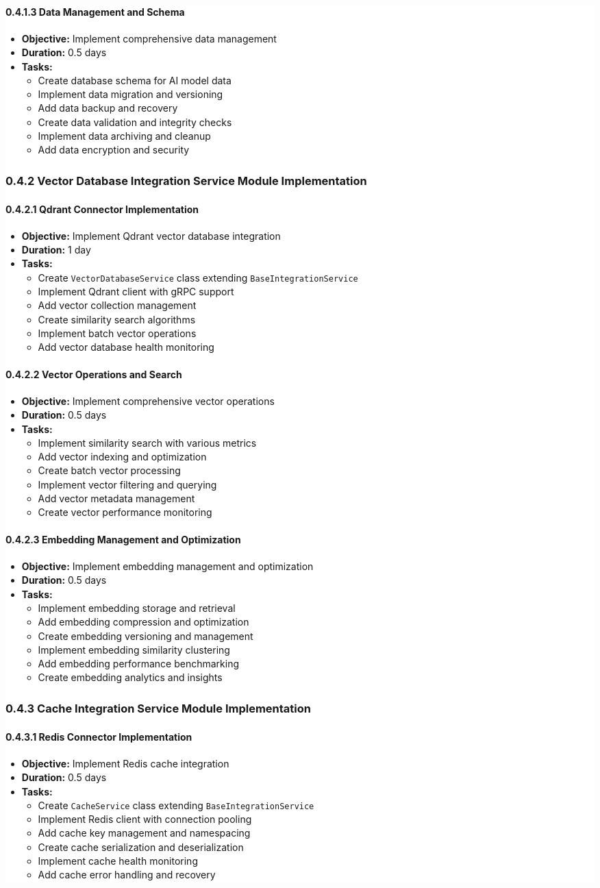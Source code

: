 #### 0.4.1.3 Data Management and Schema
- **Objective:** Implement comprehensive data management
- **Duration:** 0.5 days
- **Tasks:**
  - Create database schema for AI model data
  - Implement data migration and versioning
  - Add data backup and recovery
  - Create data validation and integrity checks
  - Implement data archiving and cleanup
  - Add data encryption and security

### 0.4.2 Vector Database Integration Service Module Implementation

#### 0.4.2.1 Qdrant Connector Implementation
- **Objective:** Implement Qdrant vector database integration
- **Duration:** 1 day
- **Tasks:**
  - Create `VectorDatabaseService` class extending `BaseIntegrationService`
  - Implement Qdrant client with gRPC support
  - Add vector collection management
  - Create similarity search algorithms
  - Implement batch vector operations
  - Add vector database health monitoring

#### 0.4.2.2 Vector Operations and Search
- **Objective:** Implement comprehensive vector operations
- **Duration:** 0.5 days
- **Tasks:**
  - Implement similarity search with various metrics
  - Add vector indexing and optimization
  - Create batch vector processing
  - Implement vector filtering and querying
  - Add vector metadata management
  - Create vector performance monitoring

#### 0.4.2.3 Embedding Management and Optimization
- **Objective:** Implement embedding management and optimization
- **Duration:** 0.5 days
- **Tasks:**
  - Implement embedding storage and retrieval
  - Add embedding compression and optimization
  - Create embedding versioning and management
  - Implement embedding similarity clustering
  - Add embedding performance benchmarking
  - Create embedding analytics and insights

### 0.4.3 Cache Integration Service Module Implementation

#### 0.4.3.1 Redis Connector Implementation
- **Objective:** Implement Redis cache integration
- **Duration:** 0.5 days
- **Tasks:**
  - Create `CacheService` class extending `BaseIntegrationService`
  - Implement Redis client with connection pooling
  - Add cache key management and namespacing
  - Create cache serialization and deserialization
  - Implement cache health monitoring
  - Add cache error handling and recovery
